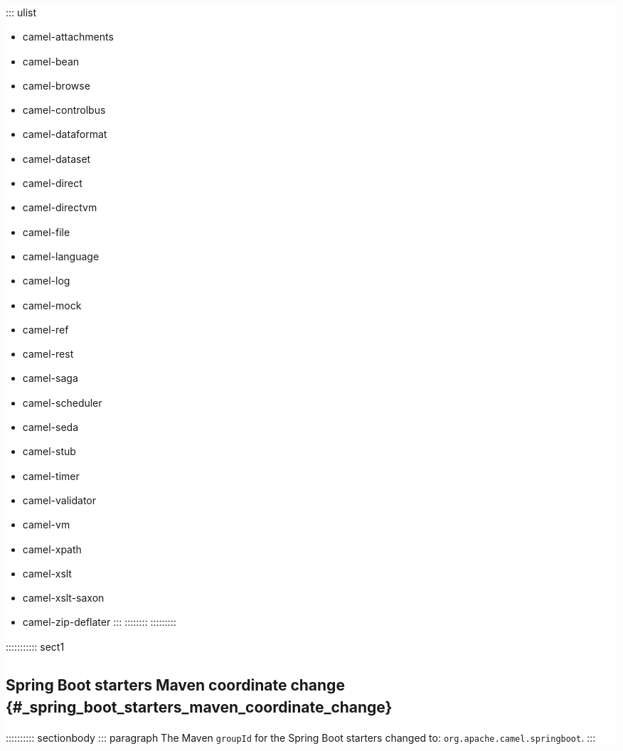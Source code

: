 ::: ulist
- camel-attachments

- camel-bean

- camel-browse

- camel-controlbus

- camel-dataformat

- camel-dataset

- camel-direct

- camel-directvm

- camel-file

- camel-language

- camel-log

- camel-mock

- camel-ref

- camel-rest

- camel-saga

- camel-scheduler

- camel-seda

- camel-stub

- camel-timer

- camel-validator

- camel-vm

- camel-xpath

- camel-xslt

- camel-xslt-saxon

- camel-zip-deflater
:::
::::::::
:::::::::

::::::::::: sect1
## Spring Boot starters Maven coordinate change {#_spring_boot_starters_maven_coordinate_change}

:::::::::: sectionbody
::: paragraph
The Maven `groupId` for the Spring Boot starters changed to:
`org.apache.camel.springboot`.
:::
